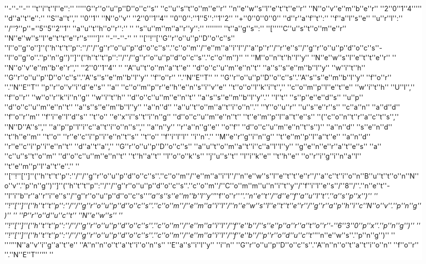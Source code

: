 ''-''-''-''
''t''i''t''l''e'':'' '''''G''r''o''u''p''D''o''c''s'' ''c''u''s''t''o''m''e''r'' ''n''e''w''s''l''e''t''t''e''r'' ''N''o''v''e''m''b''e''r'' ''2''0''1''4'''''
''d''a''t''e'':'' ''S''a''t'','' ''0''1'' ''N''o''v'' ''2''0''1''4'' ''0''0'':''1''5'':''1''2'' ''+''0''0''0''0''
''d''r''a''f''t'':'' ''f''a''l''s''e''
''u''r''l'':'' ''/''?''p''=''5''5''2''1''
''a''u''t''h''o''r'':'' ''
''s''u''m''m''a''r''y'':'' ''''''''
''t''a''g''s'':'' ''['''''C''u''s''t''o''m''e''r'' ''N''e''w''s''l''e''t''t''e''r''s''''']''
''-''-''-''
''
''[''!''[''G''r''o''u''p''D''o''c''s'' ''l''o''g''o'']''(''h''t''t''p'':''/''/''g''r''o''u''p''d''o''c''s''.''c''o''m''/''e''m''a''i''l''/''a''p''r''/''r''e''s''/''g''r''o''u''p''d''o''c''s''-''l''o''g''o''.''p''n''g'')'']''(''h''t''t''p'':''/''/''g''r''o''u''p''d''o''c''s''.''c''o''m'')''
''
''M''o''n''t''h''l''y'' ''N''e''w''s''l''e''t''t''e''r''
''
''N''o''v''e''m''b''e''r'','' ''2''0''1''4''
''
''A''u''t''o''m''a''t''e'' ''d''o''c''u''m''e''n''t'' ''a''s''s''e''m''b''l''y'' ''w''i''t''h'' ''G''r''o''u''p''D''o''c''s''.''A''s''s''e''m''b''l''y'' ''f''o''r'' ''.''N''E''T''
''
''G''r''o''u''p''D''o''c''s''.''A''s''s''e''m''b''l''y'' ''f''o''r'' ''.''N''E''T'' ''p''r''o''v''i''d''e''s'' ''a'' ''c''o''m''p''r''e''h''e''n''s''i''v''e'' ''t''o''o''l''k''i''t'','' ''c''o''m''p''l''e''t''e'' ''w''i''t''h'' ''U''I'','' ''f''o''r'' ''w''o''r''k''i''n''g'' ''w''i''t''h'' ''d''o''c''u''m''e''n''t'' ''a''s''s''e''m''b''l''y''.'' ''I''t'' ''s''p''e''e''d''s'' ''u''p'' ''d''o''c''u''m''e''n''t'' ''a''s''s''e''m''b''l''y'' ''a''n''d'' ''a''u''t''o''m''a''t''i''o''n''.'' ''Y''o''u''r'' ''u''s''e''r''s'' ''c''a''n'' ''a''d''d'' ''f''o''r''m'' ''f''i''e''l''d''s'' ''t''o'' ''e''x''i''s''t''i''n''g'' ''d''o''c''u''m''e''n''t'' ''t''e''m''p''l''a''t''e''s'' ''(''c''o''n''t''r''a''c''t''s'','' ''N''D''A''s'','' ''a''p''p''l''i''c''a''t''i''o''n''s'','' ''a''n''y'' ''r''a''n''g''e'' ''o''f'' ''d''o''c''u''m''e''n''t''s'')'' ''a''n''d'' ''s''e''n''d'' ''t''h''e''m'' ''t''o'' ''r''e''c''i''p''i''e''n''t''s'' ''t''o'' ''f''i''l''l'' ''i''n''.'' ''M''e''r''g''i''n''g'' ''t''e''m''p''l''a''t''e'' ''a''n''d'' ''r''e''c''i''p''i''e''n''t'' ''d''a''t''a'','' ''G''r''o''u''p''D''o''c''s'' ''a''u''t''o''m''a''t''i''c''a''l''l''y'' ''g''e''n''e''r''a''t''e''s'' ''a'' ''c''u''s''t''o''m'' ''d''o''c''u''m''e''n''t'' ''t''h''a''t'' ''l''o''o''k''s'' ''j''u''s''t'' ''l''i''k''e'' ''t''h''e'' ''o''r''i''g''i''n''a''l'' ''t''e''m''p''l''a''t''e''.''
''
''[''!''['']''(''h''t''t''p'':''/''/''g''r''o''u''p''d''o''c''s''.''c''o''m''/''e''m''a''i''l''/''n''e''w''s''l''e''t''t''e''r''/''a''c''t''i''o''n''B''u''t''t''o''n''N''o''v''.''p''n''g'')'']''(''h''t''t''p'':''/''/''g''r''o''u''p''d''o''c''s''.''c''o''m''/''C''o''m''m''u''n''i''t''y''/''f''i''l''e''s''/''8''/''.''n''e''t''-''l''i''b''r''a''r''i''e''s''/''g''r''o''u''p''d''o''c''s''_''a''s''s''e''m''b''l''y''_''f''o''r''_''.''n''e''t''/''d''e''f''a''u''l''t''.''a''s''p''x'')''
''
''!''['']''(''h''t''t''p'':''/''/''g''r''o''u''p''d''o''c''s''.''c''o''m''/''e''m''a''i''l''/''n''e''w''s''l''e''t''t''e''r''/''g''r''a''p''h''i''c''N''o''v''.''p''n''g'')''
''
''P''r''o''d''u''c''t'' ''N''e''w''s''
''
''!''['']''(''h''t''t''p'':''/''/''g''r''o''u''p''d''o''c''s''.''c''o''m''/''e''m''a''i''l''/''f''e''b''/''s''e''p''a''r''a''t''o''r''-''6''3''0''p''x''.''p''n''g'')''
''
''!''['']''(''h''t''t''p'':''/''/''g''r''o''u''p''d''o''c''s''.''c''o''m''/''e''m''a''i''l''/''f''e''b''/''p''r''o''d''u''c''t''_''n''e''w''s''.''p''n''g'')''
''
''*''*''N''a''v''i''g''a''t''e'' ''A''n''n''o''t''a''t''i''o''n''s'' ''E''a''s''i''l''y'' ''i''n'' ''G''r''o''u''p''D''o''c''s''.''A''n''n''o''t''a''t''i''o''n'' ''f''o''r'' ''.''N''E''T''*''*''
''